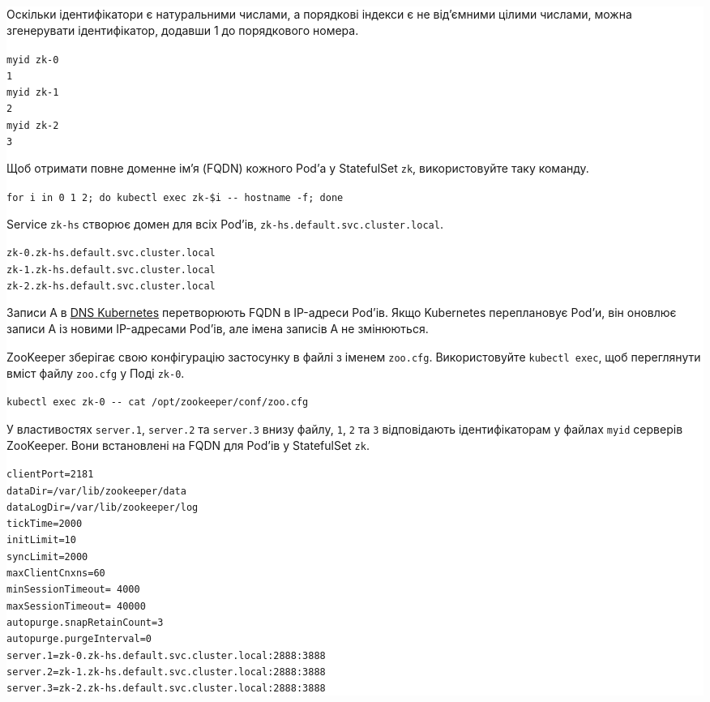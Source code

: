 Оскільки ідентифікатори є натуральними числами, а порядкові індекси є не відʼємними цілими числами, можна згенерувати ідентифікатор, додавши 1 до порядкового номера.

```none
myid zk-0
1
myid zk-1
2
myid zk-2
3
```

Щоб отримати повне доменне імʼя (FQDN) кожного Podʼа у StatefulSet `zk`, використовуйте таку команду.

```shell
for i in 0 1 2; do kubectl exec zk-$i -- hostname -f; done
```

Service `zk-hs` створює домен для всіх Podʼів, `zk-hs.default.svc.cluster.local`.

```none
zk-0.zk-hs.default.svc.cluster.local
zk-1.zk-hs.default.svc.cluster.local
zk-2.zk-hs.default.svc.cluster.local
```

Записи A в [DNS Kubernetes](/uk/docs/concepts/services-networking/dns-pod-service/) перетворюють FQDN в IP-адреси Podʼів. Якщо Kubernetes переплановує Podʼи, він оновлює записи A із новими IP-адресами Podʼів, але імена записів A не змінюються.

ZooKeeper зберігає свою конфігурацію застосунку в файлі з іменем `zoo.cfg`. Використовуйте `kubectl exec`, щоб переглянути вміст файлу `zoo.cfg` у Поді `zk-0`.

```shell
kubectl exec zk-0 -- cat /opt/zookeeper/conf/zoo.cfg
```

У властивостях `server.1`, `server.2` та `server.3` внизу файлу, `1`, `2` та `3` відповідають ідентифікаторам у файлах `myid` серверів ZooKeeper. Вони встановлені на FQDN для Podʼів у StatefulSet `zk`.

```none
clientPort=2181
dataDir=/var/lib/zookeeper/data
dataLogDir=/var/lib/zookeeper/log
tickTime=2000
initLimit=10
syncLimit=2000
maxClientCnxns=60
minSessionTimeout= 4000
maxSessionTimeout= 40000
autopurge.snapRetainCount=3
autopurge.purgeInterval=0
server.1=zk-0.zk-hs.default.svc.cluster.local:2888:3888
server.2=zk-1.zk-hs.default.svc.cluster.local:2888:3888
server.3=zk-2.zk-hs.default.svc.cluster.local:2888:3888
```
